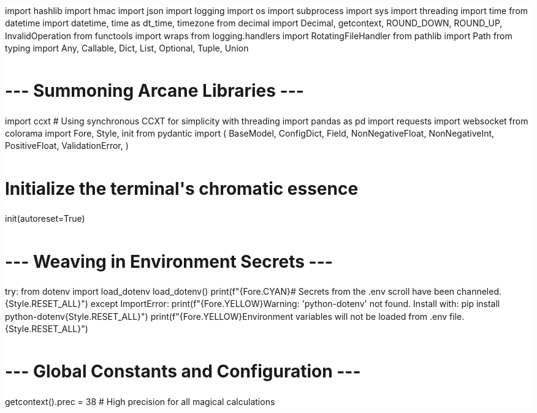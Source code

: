 import hashlib
import hmac
import json
import logging
import os
import subprocess
import sys
import threading
import time
from datetime import datetime, time as dt_time, timezone
from decimal import Decimal, getcontext, ROUND_DOWN, ROUND_UP, InvalidOperation
from functools import wraps
from logging.handlers import RotatingFileHandler
from pathlib import Path
from typing import Any, Callable, Dict, List, Optional, Tuple, Union

# --- Summoning Arcane Libraries ---
import ccxt # Using synchronous CCXT for simplicity with threading
import pandas as pd
import requests
import websocket
from colorama import Fore, Style, init
from pydantic import (
    BaseModel,
    ConfigDict,
    Field,
    NonNegativeFloat,
    NonNegativeInt,
    PositiveFloat,
    ValidationError,
)

# Initialize the terminal's chromatic essence
init(autoreset=True)

# --- Weaving in Environment Secrets ---
try:
    from dotenv import load_dotenv
    load_dotenv()
    print(f"{Fore.CYAN}# Secrets from the .env scroll have been channeled.{Style.RESET_ALL}")
except ImportError:
    print(f"{Fore.YELLOW}Warning: 'python-dotenv' not found. Install with: pip install python-dotenv{Style.RESET_ALL}")
    print(f"{Fore.YELLOW}Environment variables will not be loaded from .env file.{Style.RESET_ALL}")

# --- Global Constants and Configuration ---
getcontext().prec = 38  # High precision for all magical calculations
